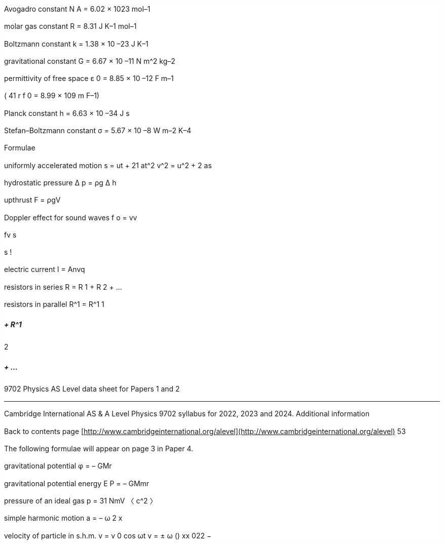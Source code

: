  Avogadro constant N A = 6.02 × 1023 mol–1 

 molar gas constant R = 8.31 J K–1 mol–1 

 Boltzmann constant k = 1.38 × 10 –23 J K–1 

 gravitational constant G = 6.67 × 10 –11 N m^2 kg–2 

 permittivity of free space ε 0 = 8.85 × 10 –12 F m–1 

 ( 41 r f 0 = 8.99 × 109 m F–1) 

 Planck constant h = 6.63 × 10 –34 J s 

 Stefan–Boltzmann constant σ = 5.67 × 10 –8 W m–2 K–4 

 Formulae 

 uniformly accelerated motion s = ut + 21 at^2 v^2 = u^2 + 2 as 

 hydrostatic pressure ∆ p = ρg ∆ h 

 upthrust F = ρgV 

 Doppler effect for sound waves f o = vv 

 fv s 

 s ! 

 electric current I = Anvq 

 resistors in series R = R 1 + R 2 + ... 

 resistors in parallel R^1 = R^1 1 

##### + R^1 

 2 

##### + ... 

 9702 Physics AS Level data sheet for Papers 1 and 2 

---

 Cambridge International AS & A Level Physics 9702 syllabus for 2022, 2023 and 2024. Additional information 

Back to contents page [http://www.cambridgeinternational.org/alevel](http://www.cambridgeinternational.org/alevel) 53 

 The following formulae will appear on page 3 in Paper 4. 

 gravitational potential φ = – GMr 

 gravitational potential energy E P = – GMmr 

 pressure of an ideal gas p = 31 NmV 〈 c^2 〉 

 simple harmonic motion a = – ω 2 x 

 velocity of particle in s.h.m. v = v 0 cos ωt v = ± ω () xx 022 − 
